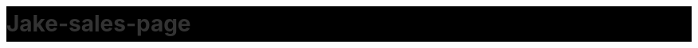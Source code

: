 # Jake-sales-page
<!DOCTYPE html>
<html lang="en">
<head>
    <meta charset="UTF-8">
    <meta name="viewport" content="width=device-width, initial-scale=1.0">
    <title>Stop Competing on Price Forever | Jake Setterlun</title>
    <style>
        * {
            margin: 0;
            padding: 0;
            box-sizing: border-box;
        }
        
        html, body {
            overflow-x: hidden;
        }
        
        body {
            font-family: 'Arial', sans-serif;
            line-height: 1.6;
            color: #333;
            background: #000;
        }
        
        .container {
            width: 100%;
            max-width: 1200px;
            margin: 0 auto;
            padding: 0 20px;
        }
        
        .section {
            padding: 60px 0;
        }
        
        /* Hero Section */
        .hero {
            background: linear-gradient(135deg, #000 0%, #1a1a1a 100%);
            color: white;
            text-align: center;
            min-height: 100vh;
            display: flex;
            align-items: center;
            position: relative;
        }
        
        .preheader {
            font-size: 14px;
            color: #ff6b35;
            font-weight: 600;
            text-transform: uppercase;
            letter-spacing: 2px;
            margin-bottom: 20px;
        }
        
